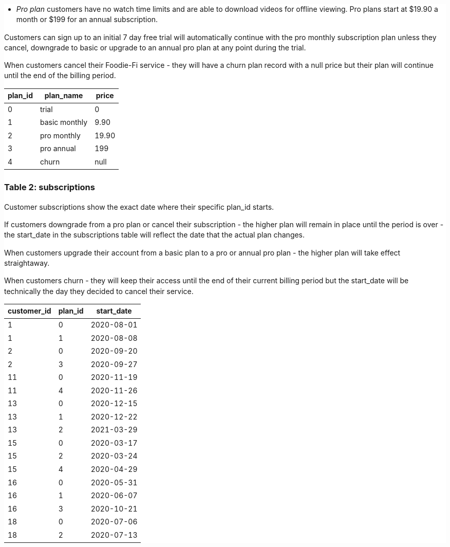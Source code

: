 * *Pro plan* customers have no watch time limits and are able to download videos for offline viewing. Pro plans start at $19.90 a month or $199 for an annual subscription.

Customers can sign up to an initial 7 day free trial will automatically continue with the pro monthly subscription plan unless they cancel, downgrade to basic or upgrade to an annual pro plan at any point during the trial.

When customers cancel their Foodie-Fi service - they will have a churn plan record with a null price but their plan will continue until the end of the billing period.

| plan_id | plan_name      | price |
|---------|----------------|-------|
| 0       | trial          | 0     |
| 1       | basic monthly  | 9.90  |
| 2       | pro monthly    | 19.90 |
| 3       | pro annual     | 199   |
| 4       | churn          | null  |

### Table 2: subscriptions
Customer subscriptions show the exact date where their specific plan_id starts.

If customers downgrade from a pro plan or cancel their subscription - the higher plan will remain in place until the period is over - the start_date in the subscriptions table will reflect the date that the actual plan changes.

When customers upgrade their account from a basic plan to a pro or annual pro plan - the higher plan will take effect straightaway.

When customers churn - they will keep their access until the end of their current billing period but the start_date will be technically the day they decided to cancel their service.

| customer_id | plan_id | start_date |
|-------------|---------|------------|
| 1           | 0       | 2020-08-01 |
| 1           | 1       | 2020-08-08 |
| 2           | 0       | 2020-09-20 |
| 2           | 3       | 2020-09-27 |
| 11          | 0       | 2020-11-19 |
| 11          | 4       | 2020-11-26 |
| 13          | 0       | 2020-12-15 |
| 13          | 1       | 2020-12-22 |
| 13          | 2       | 2021-03-29 |
| 15          | 0       | 2020-03-17 |
| 15          | 2       | 2020-03-24 |
| 15          | 4       | 2020-04-29 |
| 16          | 0       | 2020-05-31 |
| 16          | 1       | 2020-06-07 |
| 16          | 3       | 2020-10-21 |
| 18          | 0       | 2020-07-06 |
| 18          | 2       | 2020-07-13 |